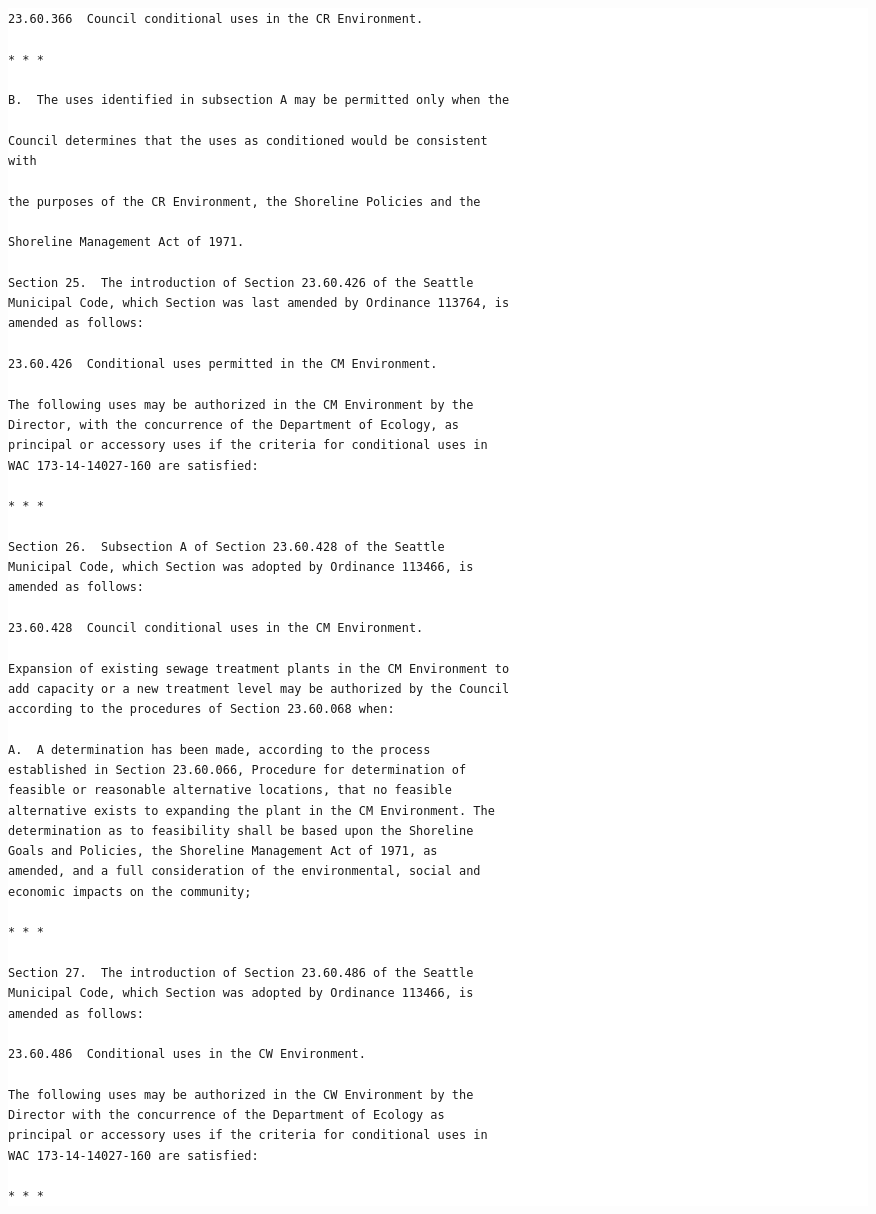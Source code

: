     23.60.366  Council conditional uses in the CR Environment.  
  
    * * *  
  
    B.  The uses identified in subsection A may be permitted only when the  
  
    Council determines that the uses as conditioned would be consistent  
    with  
  
    the purposes of the CR Environment, the Shoreline Policies and the  
  
    Shoreline Management Act of 1971.  
  
    Section 25.  The introduction of Section 23.60.426 of the Seattle  
    Municipal Code, which Section was last amended by Ordinance 113764, is  
    amended as follows:  
  
    23.60.426  Conditional uses permitted in the CM Environment.  
  
    The following uses may be authorized in the CM Environment by the  
    Director, with the concurrence of the Department of Ecology, as  
    principal or accessory uses if the criteria for conditional uses in  
    WAC 173-14-14027-160 are satisfied:  
  
    * * *  
  
    Section 26.  Subsection A of Section 23.60.428 of the Seattle  
    Municipal Code, which Section was adopted by Ordinance 113466, is  
    amended as follows:  
  
    23.60.428  Council conditional uses in the CM Environment.  
  
    Expansion of existing sewage treatment plants in the CM Environment to  
    add capacity or a new treatment level may be authorized by the Council  
    according to the procedures of Section 23.60.068 when:  
  
    A.  A determination has been made, according to the process  
    established in Section 23.60.066, Procedure for determination of  
    feasible or reasonable alternative locations, that no feasible  
    alternative exists to expanding the plant in the CM Environment. The  
    determination as to feasibility shall be based upon the Shoreline  
    Goals and Policies, the Shoreline Management Act of 1971, as  
    amended, and a full consideration of the environmental, social and  
    economic impacts on the community;  
  
    * * *  
  
    Section 27.  The introduction of Section 23.60.486 of the Seattle  
    Municipal Code, which Section was adopted by Ordinance 113466, is  
    amended as follows:  
  
    23.60.486  Conditional uses in the CW Environment.  
  
    The following uses may be authorized in the CW Environment by the  
    Director with the concurrence of the Department of Ecology as  
    principal or accessory uses if the criteria for conditional uses in  
    WAC 173-14-14027-160 are satisfied:  
  
    * * *  
  
